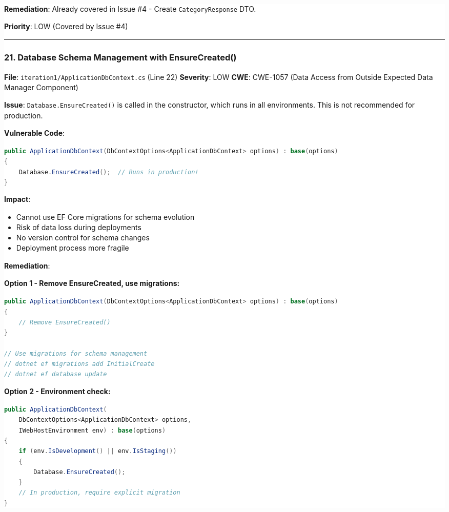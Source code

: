 **Remediation**:
Already covered in Issue #4 - Create `CategoryResponse` DTO.

**Priority**: LOW (Covered by Issue #4)

---

### 21. **Database Schema Management with EnsureCreated()**
**File**: `iteration1/ApplicationDbContext.cs` (Line 22)
**Severity**: LOW
**CWE**: CWE-1057 (Data Access from Outside Expected Data Manager Component)

**Issue**: `Database.EnsureCreated()` is called in the constructor, which runs in all environments. This is not recommended for production.

**Vulnerable Code**:
```csharp
public ApplicationDbContext(DbContextOptions<ApplicationDbContext> options) : base(options)
{
    Database.EnsureCreated();  // Runs in production!
}
```

**Impact**:
- Cannot use EF Core migrations for schema evolution
- Risk of data loss during deployments
- No version control for schema changes
- Deployment process more fragile

**Remediation**:

**Option 1 - Remove EnsureCreated, use migrations:**
```csharp
public ApplicationDbContext(DbContextOptions<ApplicationDbContext> options) : base(options)
{
    // Remove EnsureCreated()
}

// Use migrations for schema management
// dotnet ef migrations add InitialCreate
// dotnet ef database update
```

**Option 2 - Environment check:**
```csharp
public ApplicationDbContext(
    DbContextOptions<ApplicationDbContext> options,
    IWebHostEnvironment env) : base(options)
{
    if (env.IsDevelopment() || env.IsStaging())
    {
        Database.EnsureCreated();
    }
    // In production, require explicit migration
}
```
